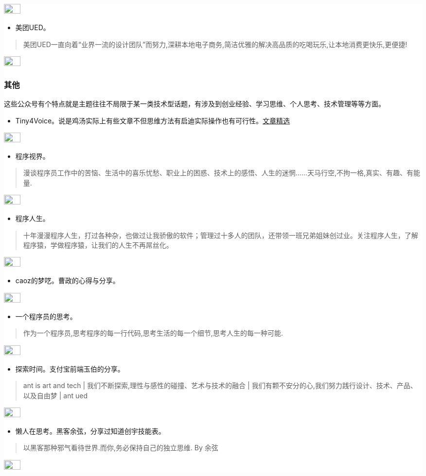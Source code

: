 <img src="http://open.weixin.qq.com/qr/code?username=baidu_dkued" width="20%" height="20%" />

- 美团UED。

>美团UED一直向着“业界一流的设计团队”而努力,深耕本地电子商务,简洁优雅的解决高品质的吃喝玩乐,让本地消费更快乐,更便捷!

<img src="http://open.weixin.qq.com/qr/code?username=meituanued" width="20%" height="20%" />

### 其他
这些公众号有个特点就是主题往往不局限于某一类技术型话题，有涉及到创业经验、学习思维、个人思考、技术管理等等方面。

- Tiny4Voice。说是鸡汤实际上有些文章不但思维方法有启迪实际操作也有可行性。[文章精选](https://mp.weixin.qq.com/s?__biz=MjM5MjUwNzIyMA==&mid=400118765&idx=1&sn=0fab9055d54aec0d30272ffc4195a649&scene=1&srcid=12163NFL1IK9jbiuDWHQn9Vz&key=ac89cba618d2d976083d41a3f2c2ebefc2ad4ba10ee9a00e0e95248afa1a81b67018b0c82536e63dbeb874c1b3d86f0d&ascene=0&uin=MTMyNDQ2MjIwMQ%3D%3D)


<img src="http://open.weixin.qq.com/qr/code?username=tiny4voice" width="20%" height="20%" />

- 程序视界。

>漫谈程序员工作中的苦恼、生活中的喜乐忧愁、职业上的困惑、技术上的感悟、人生的迷惘……天马行空,不拘一格,真实、有趣、有能量.

<img src="http://open.weixin.qq.com/qr/code?username=programmer_sight" width="20%" height="20%" />

- 程序人生。

>十年漫漫程序人生，打过各种杂，也做过让我骄傲的软件；管理过十多人的团队，还带领一班兄弟姐妹创过业。关注程序人生，了解程序猿，学做程序猿，让我们的人生不再屌丝化。

<img src="http://open.weixin.qq.com/qr/code?username=programmer_life" width="20%" height="20%" />


- caoz的梦呓。曹政的心得与分享。

<img src="http://open.weixin.qq.com/qr/code?username=caozsay" width="20%" height="20%" />


- 一个程序员的思考。

>作为一个程序员,思考程序的每一行代码,思考生活的每一个细节,思考人生的每一种可能.

<img src="http://open.weixin.qq.com/qr/code?username=hacker-thinking" width="20%" height="20%" />


- 探索时间。支付宝前端玉伯的分享。

>ant is art and tech | 我们不断探索,理性与感性的碰撞、艺术与技术的融合 | 我们有颗不安分的心,我们努力践行设计、技术、产品、以及自由梦 | ant ued

<img src="http://open.weixin.qq.com/qr/code?username=tansuo-time" width="20%" height="20%" />


- 懒人在思考。黑客余弦，分享过知道创宇技能表。

> 以黑客那种邪气看待世界.而你,务必保持自己的独立思维. By 余弦

<img src="http://open.weixin.qq.com/qr/code?username=lazy-thought" width="20%" height="20%" />

